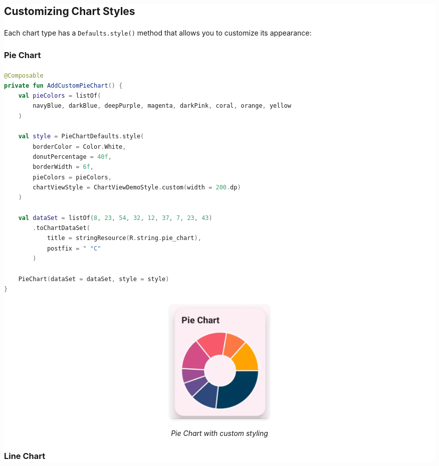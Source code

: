 ## Customizing Chart Styles

Each chart type has a `Defaults.style()` method that allows you to customize its appearance:

### Pie Chart

```kotlin
@Composable
private fun AddCustomPieChart() {
    val pieColors = listOf(
        navyBlue, darkBlue, deepPurple, magenta, darkPink, coral, orange, yellow
    )

    val style = PieChartDefaults.style(
        borderColor = Color.White,
        donutPercentage = 40f,
        borderWidth = 6f,
        pieColors = pieColors,
        chartViewStyle = ChartViewDemoStyle.custom(width = 200.dp)
    )

    val dataSet = listOf(8, 23, 54, 32, 12, 37, 7, 23, 43)
        .toChartDataSet(
            title = stringResource(R.string.pie_chart),
            postfix = " °C"
        )

    PieChart(dataSet = dataSet, style = style)
}
```

<div style="text-align: center; margin: 1.5rem 0; width: 200px; margin-left: auto; margin-right: auto;">
  <img src="assets/pie-custom.gif" alt="Custom Pie Chart Animation" style="width: 100%; border-radius: 8px; box-shadow: 0 2px 4px rgba(0,0,0,0.1);">
  <p><em>Pie Chart with custom styling</em></p>
</div>

### Line Chart
